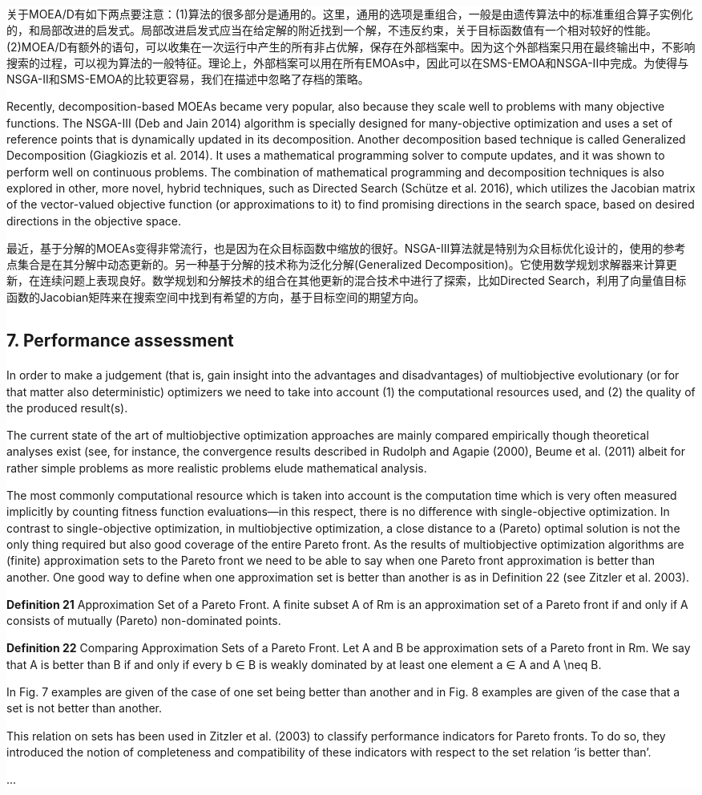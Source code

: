 关于MOEA/D有如下两点要注意：(1)算法的很多部分是通用的。这里，通用的选项是重组合，一般是由遗传算法中的标准重组合算子实例化的，和局部改进的启发式。局部改进启发式应当在给定解的附近找到一个解，不违反约束，关于目标函数值有一个相对较好的性能。(2)MOEA/D有额外的语句，可以收集在一次运行中产生的所有非占优解，保存在外部档案中。因为这个外部档案只用在最终输出中，不影响搜索的过程，可以视为算法的一般特征。理论上，外部档案可以用在所有EMOAs中，因此可以在SMS-EMOA和NSGA-II中完成。为使得与NSGA-II和SMS-EMOA的比较更容易，我们在描述中忽略了存档的策略。

Recently, decomposition-based MOEAs became very popular, also because they scale well to problems with many objective functions. The NSGA-III (Deb and Jain 2014) algorithm is specially designed for many-objective optimization and uses a set of reference points that is dynamically updated in its decomposition. Another decomposition based technique is called Generalized Decomposition (Giagkiozis et al. 2014). It uses a mathematical programming solver to compute updates, and it was shown to perform well on continuous problems. The combination of mathematical programming and decomposition techniques is also explored in other, more novel, hybrid techniques, such as Directed Search (Schütze et al. 2016), which utilizes the Jacobian matrix of the vector-valued objective function (or approximations to it) to find promising directions in the search space, based on desired directions in the objective space.

最近，基于分解的MOEAs变得非常流行，也是因为在众目标函数中缩放的很好。NSGA-III算法就是特别为众目标优化设计的，使用的参考点集合是在其分解中动态更新的。另一种基于分解的技术称为泛化分解(Generalized Decomposition)。它使用数学规划求解器来计算更新，在连续问题上表现良好。数学规划和分解技术的组合在其他更新的混合技术中进行了探索，比如Directed Search，利用了向量值目标函数的Jacobian矩阵来在搜索空间中找到有希望的方向，基于目标空间的期望方向。

## 7. Performance assessment

In order to make a judgement (that is, gain insight into the advantages and disadvantages) of multiobjective evolutionary (or for that matter also deterministic) optimizers we need to take into account (1) the computational resources used, and (2) the quality of the produced result(s).

The current state of the art of multiobjective optimization approaches are mainly compared empirically though theoretical analyses exist (see, for instance, the convergence results described in Rudolph and Agapie (2000), Beume et al. (2011) albeit for rather simple problems as more realistic problems elude mathematical analysis.

The most commonly computational resource which is taken into account is the computation time which is very often measured implicitly by counting fitness function evaluations—in this respect, there is no difference with single-objective optimization. In contrast to single-objective optimization, in multiobjective optimization, a close distance to a (Pareto) optimal solution is not the only thing required but also good coverage of the entire Pareto front. As the results of multiobjective optimization algorithms are (finite) approximation sets to the Pareto front we need to be able to say when one Pareto front approximation is better than another. One good way to define when one approximation set is better than another is as in Definition 22 (see Zitzler et al. 2003).

**Definition 21** Approximation Set of a Pareto Front. A finite subset A of Rm is an approximation set of a Pareto front if and only if A consists of mutually (Pareto) non-dominated points.

**Definition 22** Comparing Approximation Sets of a Pareto Front. Let A and B be approximation sets of a Pareto front in Rm. We say that A is better than B if and only if every b ∈ B is weakly dominated by at least one element a ∈ A and A \neq B.

In Fig. 7 examples are given of the case of one set being better than another and in Fig. 8 examples are given of the case that a set is not better than another.

This relation on sets has been used in Zitzler et al. (2003) to classify performance indicators for Pareto fronts. To do so, they introduced the notion of completeness and compatibility of these indicators with respect to the set relation ‘is better than’.

...

